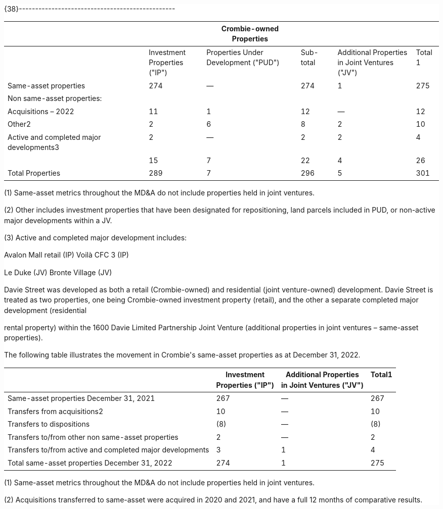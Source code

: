 {38}------------------------------------------------

|                                          |                                 | Crombie-owned Properties                |           |                                                   |        |
|------------------------------------------|---------------------------------|-----------------------------------------|-----------|---------------------------------------------------|--------|
|                                          | Investment<br>Properties ("IP") | Properties Under<br>Development ("PUD") | Sub-total | Additional Properties<br>in Joint Ventures ("JV") | Total1 |
| Same-asset properties                    | 274                             | —                                       | 274       | 1                                                 | 275    |
| Non same-asset properties:               |                                 |                                         |           |                                                   |        |
| Acquisitions – 2022                      | 11                              | 1                                       | 12        | —                                                 | 12     |
| Other2                                   | 2                               | 6                                       | 8         | 2                                                 | 10     |
| Active and completed major developments3 | 2                               | —                                       | 2         | 2                                                 | 4      |
|                                          | 15                              | 7                                       | 22        | 4                                                 | 26     |
| Total Properties                         | 289                             | 7                                       | 296       | 5                                                 | 301    |

(1) Same-asset metrics throughout the MD&A do not include properties held in joint ventures.

(2) Other includes investment properties that have been designated for repositioning, land parcels included in PUD, or non-active major developments within a JV.

(3) Active and completed major development includes:

Avalon Mall retail (IP) Voilà CFC 3 (IP)

Le Duke (JV) Bronte Village (JV)

Davie Street was developed as both a retail (Crombie-owned) and residential (joint venture-owned) development. Davie Street is treated as two properties, one being Crombie-owned investment property (retail), and the other a separate completed major development (residential

rental property) within the 1600 Davie Limited Partnership Joint Venture (additional properties in joint ventures – same-asset properties).

The following table illustrates the movement in Crombie's same-asset properties as at December 31, 2022.

|                                                           | Investment<br>Properties ("IP") | Additional Properties<br>in Joint Ventures ("JV") | Total1 |
|-----------------------------------------------------------|---------------------------------|---------------------------------------------------|--------|
| Same-asset properties December 31, 2021                   | 267                             | —                                                 | 267    |
| Transfers from acquisitions2                              | 10                              | —                                                 | 10     |
| Transfers to dispositions                                 | (8)                             | —                                                 | (8)    |
| Transfers to/from other non same-asset properties         | 2                               | —                                                 | 2      |
| Transfers to/from active and completed major developments | 3                               | 1                                                 | 4      |
| Total same-asset properties December 31, 2022             | 274                             | 1                                                 | 275    |

(1) Same-asset metrics throughout the MD&A do not include properties held in joint ventures.

(2) Acquisitions transferred to same-asset were acquired in 2020 and 2021, and have a full 12 months of comparative results.
